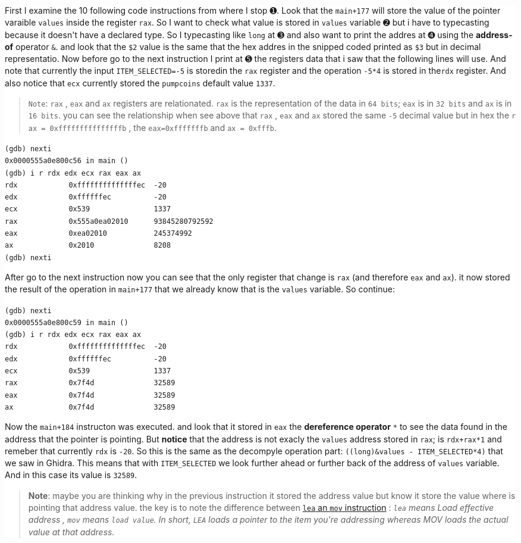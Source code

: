 First I examine the 10 following code instructions from  where I stop ➊. Look that the `main+177` will store the value of the pointer varaible `values` inside the register `rax`. So I want to check what value is stored in `values` variable ➋ but i have to typecasting because it doesn't have a declared type. So I typecasting like `long` at ➌ and also want to print the addres at ➍ using the **address-of** operator `&`. and look that the `$2` value is the same that the hex addres in the snipped coded printed as `$3` but in decimal representatio. Now before go to the next instruction I print at ➎ the registers data that i saw that the following lines will use. And note that currently the input `ITEM_SELECTED=-5` is storedin the `rax` register and the operation `-5*4` is stored in the`rdx` register. And also notice that `ecx` currently stored the `pumpcoins` default value `1337`.

>`Note`:  `rax` , `eax` and `ax` registers are relationated. `rax` is the representation of the data in `64 bits`; `eax` is in `32 bits` and `ax` is in `16 bits`. you can see the relationship when see above that  `rax` , `eax` and `ax` stored the same `-5` decimal value but in hex the `rax = 0xfffffffffffffffb` , the `eax=0xfffffffb` and `ax = 0xfffb`.

```shell
(gdb) nexti
0x0000555a0e800c56 in main ()
(gdb) i r rdx edx ecx rax eax ax
rdx            0xffffffffffffffec  -20
edx            0xffffffec          -20
ecx            0x539               1337
rax            0x555a0ea02010      93845280792592
eax            0xea02010           245374992
ax             0x2010              8208
(gdb) nexti
```

After go to the next instruction now you can see that the only register that change is `rax` (and therefore `eax` and `ax`). it now stored the result of the operation in `main+177` that we already know that is the `values` variable. So continue:

```shell
(gdb) nexti
0x0000555a0e800c59 in main ()
(gdb) i r rdx edx ecx rax eax ax
rdx            0xffffffffffffffec  -20
edx            0xffffffec          -20
ecx            0x539               1337
rax            0x7f4d              32589
eax            0x7f4d              32589
ax             0x7f4d              32589
```

Now the `main+184` instructon was executed. and look that it stored in `eax` the **dereference operator** `*`  to see the data found in the address that the pointer is pointing. But **notice** that the address is not exacly the `values` address stored in `rax`;  is `rdx+rax*1` and remeber that currently `rdx` is `-20`. So this is the same as the decompyle operation part:  `((long)&values - ITEM_SELECTED*4)` that we saw in Ghidra. This means that with `ITEM_SELECTED` we look further ahead or further back of the address of `values` variable. And in this case its value is `32589`.

> **Note**: maybe you are thinking why in the previous instruction it stored the address value but know it store the value where is pointing that address value. the key is to note the difference between [`lea` an `mov` instruction](https://stackoverflow.com/questions/1699748/what-is-the-difference-between-mov-and-lea#1699778) :
> *`lea` means Load effective address , `mov` means `load value`. In short, `LEA` loads a pointer to the item you're addressing whereas MOV loads the actual value at that address.*
